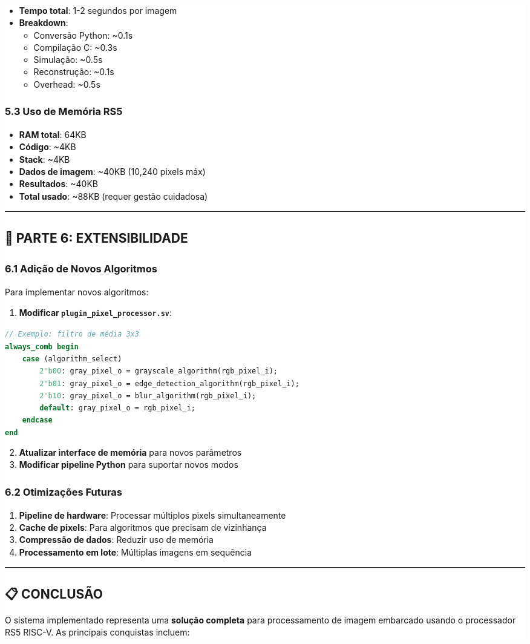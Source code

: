 - **Tempo total**: 1-2 segundos por imagem
- **Breakdown**:
  - Conversão Python: ~0.1s
  - Compilação C: ~0.3s
  - Simulação: ~0.5s
  - Reconstrução: ~0.1s
  - Overhead: ~0.5s

### 5.3 Uso de Memória RS5

- **RAM total**: 64KB
- **Código**: ~4KB
- **Stack**: ~4KB
- **Dados de imagem**: ~40KB (10,240 pixels máx)
- **Resultados**: ~40KB
- **Total usado**: ~88KB (requer gestão cuidadosa)

---

## 🚀 PARTE 6: EXTENSIBILIDADE

### 6.1 Adição de Novos Algoritmos

Para implementar novos algoritmos:

1. **Modificar `plugin_pixel_processor.sv`**:
```systemverilog
// Exemplo: filtro de média 3x3
always_comb begin
    case (algorithm_select)
        2'b00: gray_pixel_o = grayscale_algorithm(rgb_pixel_i);
        2'b01: gray_pixel_o = edge_detection_algorithm(rgb_pixel_i);
        2'b10: gray_pixel_o = blur_algorithm(rgb_pixel_i);
        default: gray_pixel_o = rgb_pixel_i;
    endcase
end
```

2. **Atualizar interface de memória** para novos parâmetros
3. **Modificar pipeline Python** para suportar novos modos

### 6.2 Otimizações Futuras

1. **Pipeline de hardware**: Processar múltiplos pixels simultaneamente
2. **Cache de pixels**: Para algoritmos que precisam de vizinhança
3. **Compressão de dados**: Reduzir uso de memória
4. **Processamento em lote**: Múltiplas imagens em sequência

---

## 📋 CONCLUSÃO

O sistema implementado representa uma **solução completa** para processamento de imagem embarcado usando o processador RS5 RISC-V. As principais conquistas incluem:
